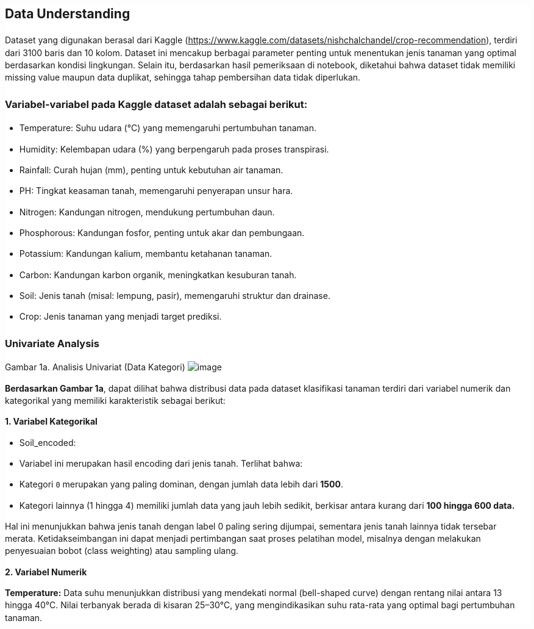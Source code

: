 ## Data Understanding
Dataset yang digunakan berasal dari Kaggle (https://www.kaggle.com/datasets/nishchalchandel/crop-recommendation), terdiri dari 3100 baris dan 10 kolom. Dataset ini mencakup berbagai parameter penting untuk menentukan jenis tanaman yang optimal berdasarkan kondisi lingkungan.
Selain itu, berdasarkan hasil pemeriksaan di notebook, diketahui bahwa dataset tidak memiliki missing value maupun data duplikat, sehingga tahap pembersihan data tidak diperlukan.
### Variabel-variabel pada Kaggle dataset adalah sebagai berikut:
- Temperature: Suhu udara (°C) yang memengaruhi pertumbuhan tanaman.

- Humidity: Kelembapan udara (%) yang berpengaruh pada proses transpirasi.

- Rainfall: Curah hujan (mm), penting untuk kebutuhan air tanaman.

- PH: Tingkat keasaman tanah, memengaruhi penyerapan unsur hara.

- Nitrogen: Kandungan nitrogen, mendukung pertumbuhan daun.

- Phosphorous: Kandungan fosfor, penting untuk akar dan pembungaan.

- Potassium: Kandungan kalium, membantu ketahanan tanaman.

- Carbon: Kandungan karbon organik, meningkatkan kesuburan tanah.

- Soil: Jenis tanah (misal: lempung, pasir), memengaruhi struktur dan drainase.

- Crop: Jenis tanaman yang menjadi target prediksi.

### Univariate Analysis
Gambar 1a. Analisis Univariat (Data Kategori)
![image](https://github.com/user-attachments/assets/d1c88f72-a2b7-47c8-87ed-d2b2c3b89855)



**Berdasarkan Gambar 1a**, dapat dilihat bahwa distribusi data pada dataset klasifikasi tanaman terdiri dari variabel numerik dan kategorikal yang memiliki karakteristik sebagai berikut:

**1. Variabel Kategorikal**
* Soil_encoded:
* Variabel ini merupakan hasil encoding dari jenis tanah. Terlihat bahwa:

* Kategori ```0``` merupakan yang paling dominan, dengan jumlah data lebih dari **1500**.

* Kategori lainnya (1 hingga 4) memiliki jumlah data yang jauh lebih sedikit, berkisar antara kurang dari **100 hingga 600 data.**

Hal ini menunjukkan bahwa jenis tanah dengan label 0 paling sering dijumpai, sementara jenis tanah lainnya tidak tersebar merata. Ketidakseimbangan ini dapat menjadi pertimbangan saat proses pelatihan model, misalnya dengan melakukan penyesuaian bobot (class weighting) atau sampling ulang.

**2. Variabel Numerik**

**Temperature:**
Data suhu menunjukkan distribusi yang mendekati normal (bell-shaped curve) dengan rentang nilai antara 13 hingga 40°C. Nilai terbanyak berada di kisaran 25–30°C, yang mengindikasikan suhu rata-rata yang optimal bagi pertumbuhan tanaman.
